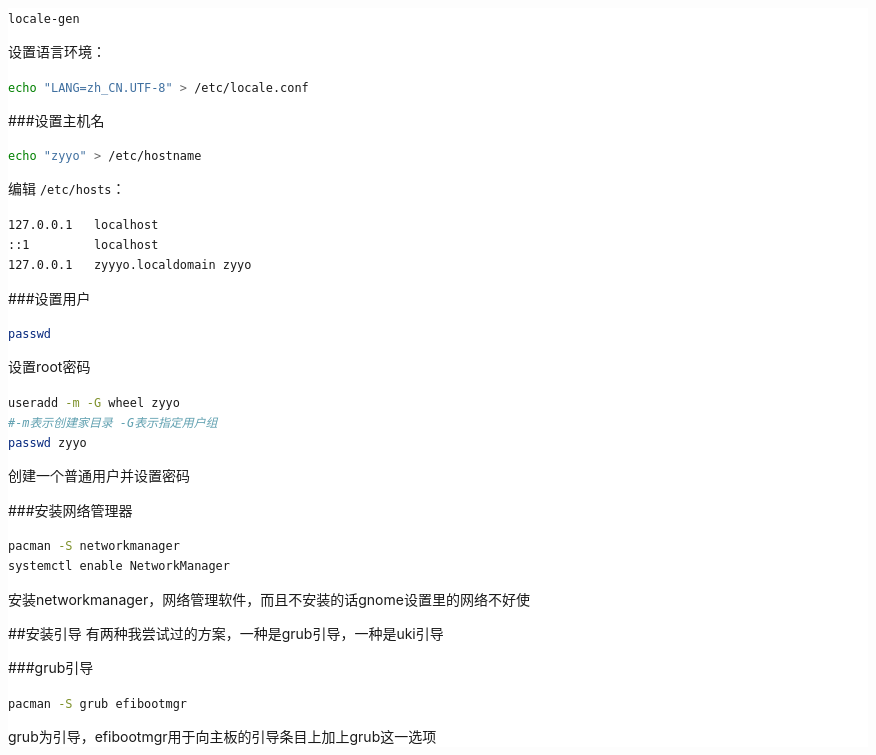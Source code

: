 ```bash
locale-gen
```

设置语言环境：

```bash
echo "LANG=zh_CN.UTF-8" > /etc/locale.conf
```

###设置主机名

```bash
echo "zyyo" > /etc/hostname
```

编辑 `/etc/hosts`：

```
127.0.0.1   localhost
::1         localhost
127.0.0.1   zyyyo.localdomain zyyo
```




###设置用户
```bash
passwd
```

设置root密码

```bash
useradd -m -G wheel zyyo
#-m表示创建家目录 -G表示指定用户组
passwd zyyo
```
创建一个普通用户并设置密码



###安装网络管理器

```bash
pacman -S networkmanager
systemctl enable NetworkManager
```
安装networkmanager，网络管理软件，而且不安装的话gnome设置里的网络不好使


##安装引导
有两种我尝试过的方案，一种是grub引导，一种是uki引导

###grub引导

```bash
pacman -S grub efibootmgr
```
grub为引导，efibootmgr用于向主板的引导条目上加上grub这一选项



